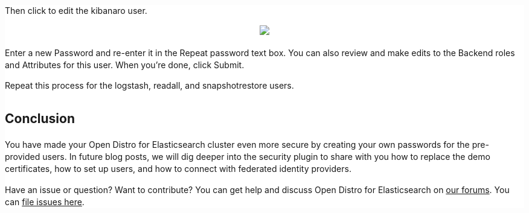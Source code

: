 Then click to edit the kibanaro user.

<div style="text-align: center;">
<img src="https://d2908q01vomqb2.cloudfront.net/ca3512f4dfa95a03169c5a670a4c91a19b3077b4/2019/03/21/image5-300x116.png" style="width: 100%; max-width: 400px;">
</div>

Enter a new Password and re-enter it in the Repeat password text box. You can also review and make edits to the Backend roles and Attributes for this user. When you’re done, click Submit.

Repeat this process for the logstash, readall, and snapshotrestore users.

## Conclusion

You have made your Open Distro for Elasticsearch cluster even more secure by creating your own passwords for the pre-provided users. In future blog posts, we will dig deeper into the security plugin to share with you how to replace the demo certificates, how to set up users, and how to connect with federated identity providers.

Have an issue or question? Want to contribute? You can get help and discuss Open Distro for Elasticsearch on [our forums](https://discuss.opendistrocommunity.dev/). You can [file issues here](https://github.com/opendistro-for-elasticsearch/community/issues).

